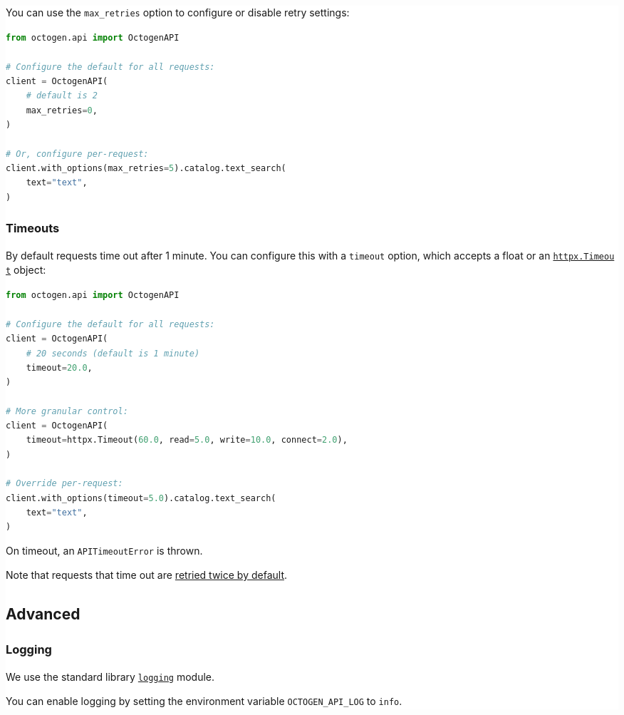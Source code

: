 You can use the `max_retries` option to configure or disable retry settings:

```python
from octogen.api import OctogenAPI

# Configure the default for all requests:
client = OctogenAPI(
    # default is 2
    max_retries=0,
)

# Or, configure per-request:
client.with_options(max_retries=5).catalog.text_search(
    text="text",
)
```

### Timeouts

By default requests time out after 1 minute. You can configure this with a `timeout` option,
which accepts a float or an [`httpx.Timeout`](https://www.python-httpx.org/advanced/#fine-tuning-the-configuration) object:

```python
from octogen.api import OctogenAPI

# Configure the default for all requests:
client = OctogenAPI(
    # 20 seconds (default is 1 minute)
    timeout=20.0,
)

# More granular control:
client = OctogenAPI(
    timeout=httpx.Timeout(60.0, read=5.0, write=10.0, connect=2.0),
)

# Override per-request:
client.with_options(timeout=5.0).catalog.text_search(
    text="text",
)
```

On timeout, an `APITimeoutError` is thrown.

Note that requests that time out are [retried twice by default](#retries).

## Advanced

### Logging

We use the standard library [`logging`](https://docs.python.org/3/library/logging.html) module.

You can enable logging by setting the environment variable `OCTOGEN_API_LOG` to `info`.
